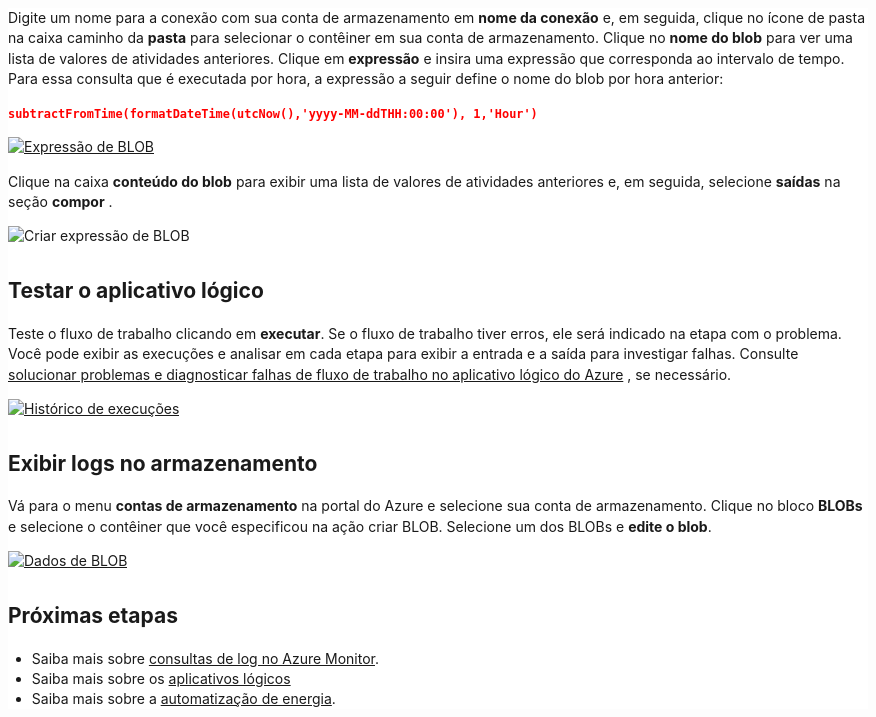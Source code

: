 Digite um nome para a conexão com sua conta de armazenamento em **nome da conexão** e, em seguida, clique no ícone de pasta na caixa caminho da **pasta** para selecionar o contêiner em sua conta de armazenamento. Clique no **nome do blob** para ver uma lista de valores de atividades anteriores. Clique em **expressão** e insira uma expressão que corresponda ao intervalo de tempo. Para essa consulta que é executada por hora, a expressão a seguir define o nome do blob por hora anterior: 

```json
subtractFromTime(formatDateTime(utcNow(),'yyyy-MM-ddTHH:00:00'), 1,'Hour')
```

[![Expressão de BLOB](media/logs-export-logicapp/blob-expression.png)](media/logs-export-logicapp/blob-expression.png#lightbox)

Clique na caixa **conteúdo do blob** para exibir uma lista de valores de atividades anteriores e, em seguida, selecione **saídas** na seção **compor** .


![Criar expressão de BLOB](media/logs-export-logicapp/create-blob.png)


## <a name="test-the-logic-app"></a>Testar o aplicativo lógico
Teste o fluxo de trabalho clicando em **executar**. Se o fluxo de trabalho tiver erros, ele será indicado na etapa com o problema. Você pode exibir as execuções e analisar em cada etapa para exibir a entrada e a saída para investigar falhas. Consulte [solucionar problemas e diagnosticar falhas de fluxo de trabalho no aplicativo lógico do Azure](../../logic-apps/logic-apps-diagnosing-failures.md) , se necessário.

[![Histórico de execuções](media/logs-export-logicapp/runs-history.png)](media/logs-export-logicapp/runs-history.png#lightbox)


## <a name="view-logs-in-storage"></a>Exibir logs no armazenamento
Vá para o menu **contas de armazenamento** na portal do Azure e selecione sua conta de armazenamento. Clique no bloco **BLOBs** e selecione o contêiner que você especificou na ação criar BLOB. Selecione um dos BLOBs e **edite o blob**.

[![Dados de BLOB](media/logs-export-logicapp/blob-data.png)](media/logs-export-logicapp/blob-data.png#lightbox)

## <a name="next-steps"></a>Próximas etapas

- Saiba mais sobre [consultas de log no Azure Monitor](../log-query/log-query-overview.md).
- Saiba mais sobre os [aplicativos lógicos](../../logic-apps/index.yml)
- Saiba mais sobre a [automatização de energia](https://flow.microsoft.com).